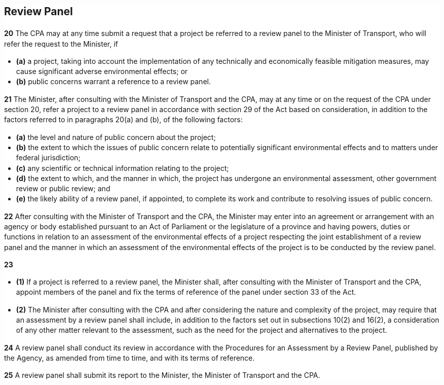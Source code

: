 

## Review Panel


**20** The CPA may at any time submit a request that a project be referred to a review panel to the Minister of Transport, who will refer the request to the Minister, if
- **(a)** a project, taking into account the implementation of any technically and economically feasible mitigation measures, may cause significant adverse environmental effects; or
- **(b)** public concerns warrant a reference to a review panel.



**21** The Minister, after consulting with the Minister of Transport and the CPA, may at any time or on the request of the CPA under section 20, refer a project to a review panel in accordance with section 29 of the Act based on consideration, in addition to the factors referred to in paragraphs 20(a) and (b), of the following factors:
- **(a)** the level and nature of public concern about the project;
- **(b)** the extent to which the issues of public concern relate to potentially significant environmental effects and to matters under federal jurisdiction;
- **(c)** any scientific or technical information relating to the project;
- **(d)** the extent to which, and the manner in which, the project has undergone an environmental assessment, other government review or public review; and
- **(e)** the likely ability of a review panel, if appointed, to complete its work and contribute to resolving issues of public concern.



**22** After consulting with the Minister of Transport and the CPA, the Minister may enter into an agreement or arrangement with an agency or body established pursuant to an Act of Parliament or the legislature of a province and having powers, duties or functions in relation to an assessment of the environmental effects of a project respecting the joint establishment of a review panel and the manner in which an assessment of the environmental effects of the project is to be conducted by the review panel.



**23** 

- **(1)** If a project is referred to a review panel, the Minister shall, after consulting with the Minister of Transport and the CPA, appoint members of the panel and fix the terms of reference of the panel under section 33 of the Act.

- **(2)** The Minister after consulting with the CPA and after considering the nature and complexity of the project, may require that an assessment by a review panel shall include, in addition to the factors set out in subsections 10(2) and 16(2), a consideration of any other matter relevant to the assessment, such as the need for the project and alternatives to the project.



**24** A review panel shall conduct its review in accordance with the Procedures for an Assessment by a Review Panel, published by the Agency, as amended from time to time, and with its terms of reference.



**25** A review panel shall submit its report to the Minister, the Minister of Transport and the CPA.

